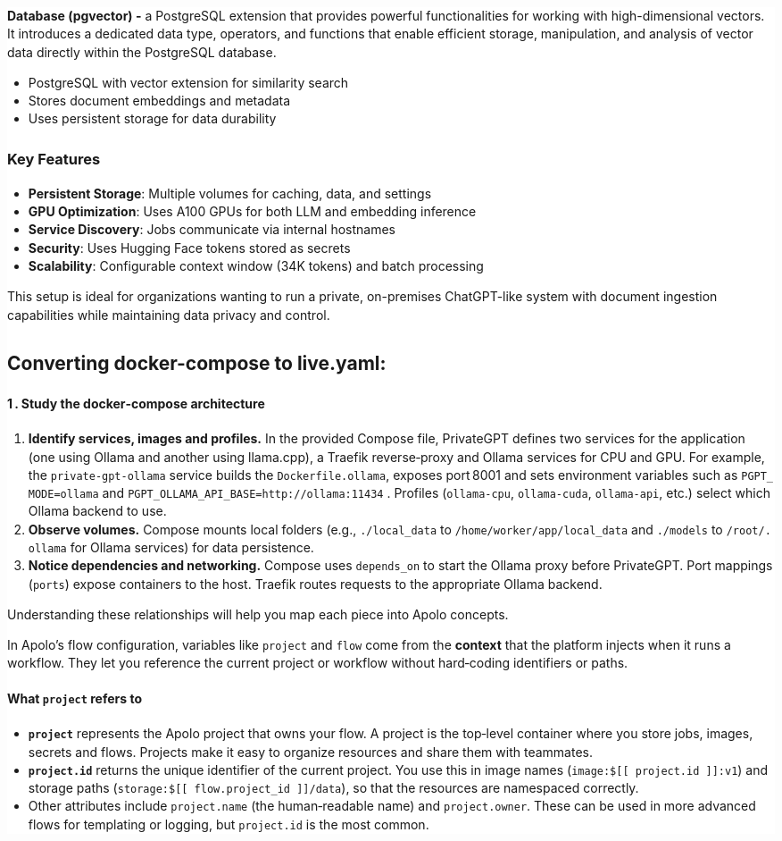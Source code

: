 **Database (pgvector) -** a PostgreSQL extension that provides powerful functionalities for working with high-dimensional vectors. It introduces a dedicated data type, operators, and functions that enable efficient storage, manipulation, and analysis of vector data directly within the PostgreSQL database.

* PostgreSQL with vector extension for similarity search
* Stores document embeddings and metadata
* Uses persistent storage for data durability

### **Key Features** <a href="#l6dkrz3qbog8" id="l6dkrz3qbog8"></a>

* **Persistent Storage**: Multiple volumes for caching, data, and settings
* **GPU Optimization**: Uses A100 GPUs for both LLM and embedding inference
* **Service Discovery**: Jobs communicate via internal hostnames
* **Security**: Uses Hugging Face tokens stored as secrets
* **Scalability**: Configurable context window (34K tokens) and batch processing

This setup is ideal for organizations wanting to run a private, on-premises ChatGPT-like system with document ingestion capabilities while maintaining data privacy and control.

## Converting docker-compose to live.yaml: <a href="#wcrvvcie174m" id="wcrvvcie174m"></a>

#### 1 . Study the docker‑compose architecture

1. **Identify services, images and profiles.** In the provided Compose file, PrivateGPT defines two services for the application (one using Ollama and another using llama.cpp), a Traefik reverse‑proxy and Ollama services for CPU and GPU. For example, the `private-gpt-ollama` service builds the `Dockerfile.ollama`, exposes port 8001 and sets environment variables such as `PGPT_MODE=ollama` and `PGPT_OLLAMA_API_BASE=http://ollama:11434` . Profiles (`ollama-cpu`, `ollama-cuda`, `ollama-api`, etc.) select which Ollama backend to use.
2. **Observe volumes.** Compose mounts local folders (e.g., `./local_data` to `/home/worker/app/local_data` and `./models` to `/root/.ollama` for Ollama services) for data persistence.
3. **Notice dependencies and networking.** Compose uses `depends_on` to start the Ollama proxy before PrivateGPT. Port mappings (`ports`) expose containers to the host. Traefik routes requests to the appropriate Ollama backend.

Understanding these relationships will help you map each piece into Apolo concepts.

In Apolo’s flow configuration, variables like `project` and `flow` come from the **context** that the platform injects when it runs a workflow. They let you reference the current project or workflow without hard‑coding identifiers or paths.

#### What `project` refers to

* **`project`** represents the Apolo project that owns your flow. A project is the top‑level container where you store jobs, images, secrets and flows. Projects make it easy to organize resources and share them with teammates.&#x20;
* **`project.id`** returns the unique identifier of the current project. You use this in image names (`image:$[[ project.id ]]:v1`) and storage paths (`storage:$[[ flow.project_id ]]/data`), so that the resources are namespaced correctly.
* Other attributes include `project.name` (the human‑readable name) and `project.owner`. These can be used in more advanced flows for templating or logging, but `project.id` is the most common.
